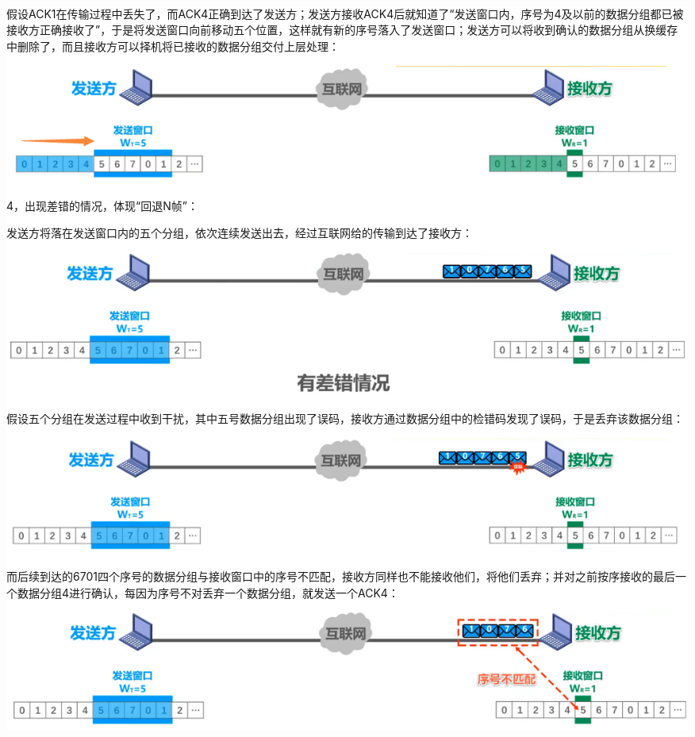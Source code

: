 假设ACK1在传输过程中丢失了，而ACK4正确到达了发送方；发送方接收ACK4后就知道了“发送窗口内，序号为4及以前的数据分组都已被接收方正确接收了”，于是将发送窗口向前移动五个位置，这样就有新的序号落入了发送窗口；发送方可以将收到确认的数据分组从换缓存中删除了，而且接收方可以择机将已接收的数据分组交付上层处理：

![image-20220126121736244](computer_network_hnust.assets\image-20220126121736244.png)



4，出现差错的情况，体现“回退N帧”：

发送方将落在发送窗口内的五个分组，依次连续发送出去，经过互联网给的传输到达了接收方：

![image-20220126122536750](computer_network_hnust.assets\image-20220126122536750.png)

假设五个分组在发送过程中收到干扰，其中五号数据分组出现了误码，接收方通过数据分组中的检错码发现了误码，于是丢弃该数据分组：

![image-20220126122703763](computer_network_hnust.assets\image-20220126122703763.png)

而后续到达的6701四个序号的数据分组与接收窗口中的序号不匹配，接收方同样也不能接收他们，将他们丢弃；并对之前按序接收的最后一个数据分组4进行确认，每因为序号不对丢弃一个数据分组，就发送一个ACK4：

![image-20220126122917229](computer_network_hnust.assets\image-20220126122917229.png)
